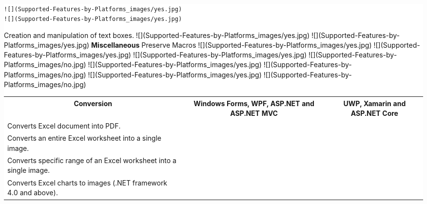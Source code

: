     ![](Supported-Features-by-Platforms_images/yes.jpg)
    ![](Supported-Features-by-Platforms_images/yes.jpg)
  </tr>
  <tr>
    <td>Creation and manipulation of text boxes.</td>
    ![](Supported-Features-by-Platforms_images/yes.jpg)
    ![](Supported-Features-by-Platforms_images/yes.jpg)
  </tr>
    <td colspan="3"><strong>Miscellaneous</strong></td>
  </tr>  
  <tr>
    <td>Preserve Macros</td>
    ![](Supported-Features-by-Platforms_images/yes.jpg)
    ![](Supported-Features-by-Platforms_images/yes.jpg)
  </tr>
</table>

<table>
  <tr>
    <th>Conversion</th>
    <th>Windows Forms, WPF, ASP.NET and ASP.NET MVC</th>
    <th>UWP, Xamarin and ASP.NET Core</th>
  </tr>
  <tr>
    <td>Converts Excel document into PDF.</td>
    ![](Supported-Features-by-Platforms_images/yes.jpg)
    ![](Supported-Features-by-Platforms_images/no.jpg)
  </tr>
  <tr>
    <td>Converts an entire Excel worksheet into a single image.</td>
    ![](Supported-Features-by-Platforms_images/yes.jpg)
    ![](Supported-Features-by-Platforms_images/no.jpg)
  </tr>
  <tr>
    <td>Converts specific range of an Excel worksheet into a single image.</td>
    ![](Supported-Features-by-Platforms_images/yes.jpg)
    ![](Supported-Features-by-Platforms_images/no.jpg)
  </tr>
  <tr>
    <td>Converts Excel charts to images (.NET framework 4.0 and above).</td>